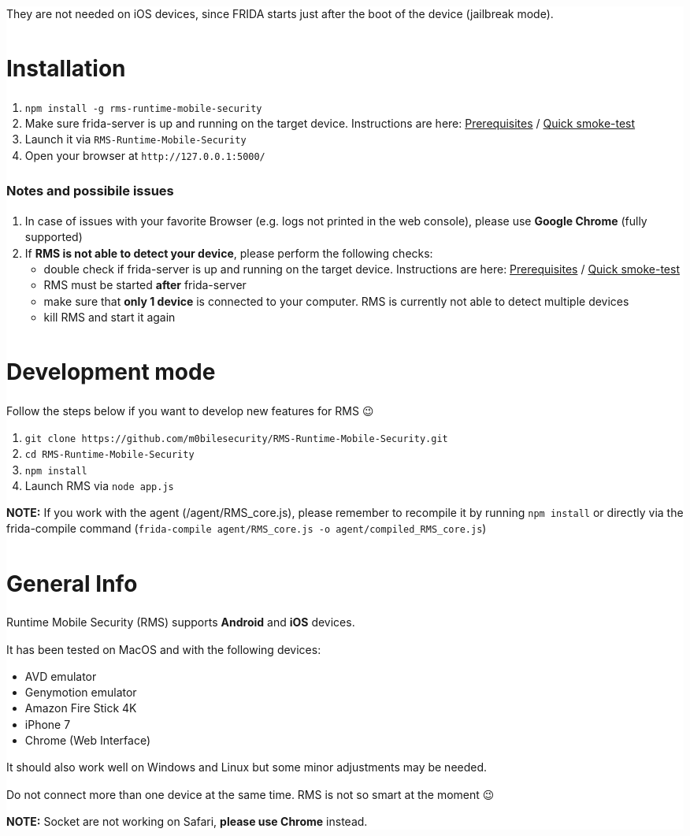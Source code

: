 They are not needed on iOS devices, since FRIDA starts just after the boot of the device (jailbreak mode).

# Installation
1. ```npm install -g rms-runtime-mobile-security```
2. Make sure frida-server is up and running on the target device. Instructions are here: [Prerequisites](https://github.com/m0bilesecurity/RMS-Runtime-Mobile-Security#prerequisites) / [Quick smoke-test](https://github.com/m0bilesecurity/RMS-Runtime-Mobile-Security#quick-smoke-test)
3. Launch it via ```RMS-Runtime-Mobile-Security```
4. Open your browser at ```http://127.0.0.1:5000/```

### Notes and possibile issues
1. In case of issues with your favorite Browser (e.g. logs not printed in the web console), please use <b>Google Chrome</b> (fully supported)
2. If <b>RMS is not able to detect your device</b>, please perform the following checks:
    * double check if frida-server is up and running on the target device. Instructions are here: [Prerequisites](https://github.com/m0bilesecurity/RMS-Runtime-Mobile-Security#prerequisites)
    / [Quick smoke-test](https://github.com/m0bilesecurity/RMS-Runtime-Mobile-Security#quick-smoke-test)
    * RMS must be started **after** frida-server
    * make sure that **only 1 device** is connected to your computer. RMS is currently not able to detect multiple devices
    * kill RMS and start it again 
# Development mode
Follow the steps below if you want to develop new features for RMS 😉
1. ```git clone https://github.com/m0bilesecurity/RMS-Runtime-Mobile-Security.git```
2. ```cd RMS-Runtime-Mobile-Security```
3. ```npm install```
4. Launch RMS via ```node app.js```

**NOTE:** If you work with the agent (/agent/RMS_core.js), please remember to recompile it by running ```npm install``` or directly via the frida-compile command (```frida-compile agent/RMS_core.js -o agent/compiled_RMS_core.js```)

# General Info
Runtime Mobile Security (RMS) supports <b>Android</b> and <b>iOS</b> devices.

It has been tested on MacOS and with the following devices:
* AVD emulator
* Genymotion emulator 
* Amazon Fire Stick 4K
* iPhone 7
* Chrome (Web Interface)

It should also work well on Windows and Linux but some minor adjustments may be needed.

Do not connect more than one device at the same time. RMS is not so smart at the moment 😉

<b>NOTE:</b> Socket are not working on Safari, <b>please use Chrome</b> instead.
